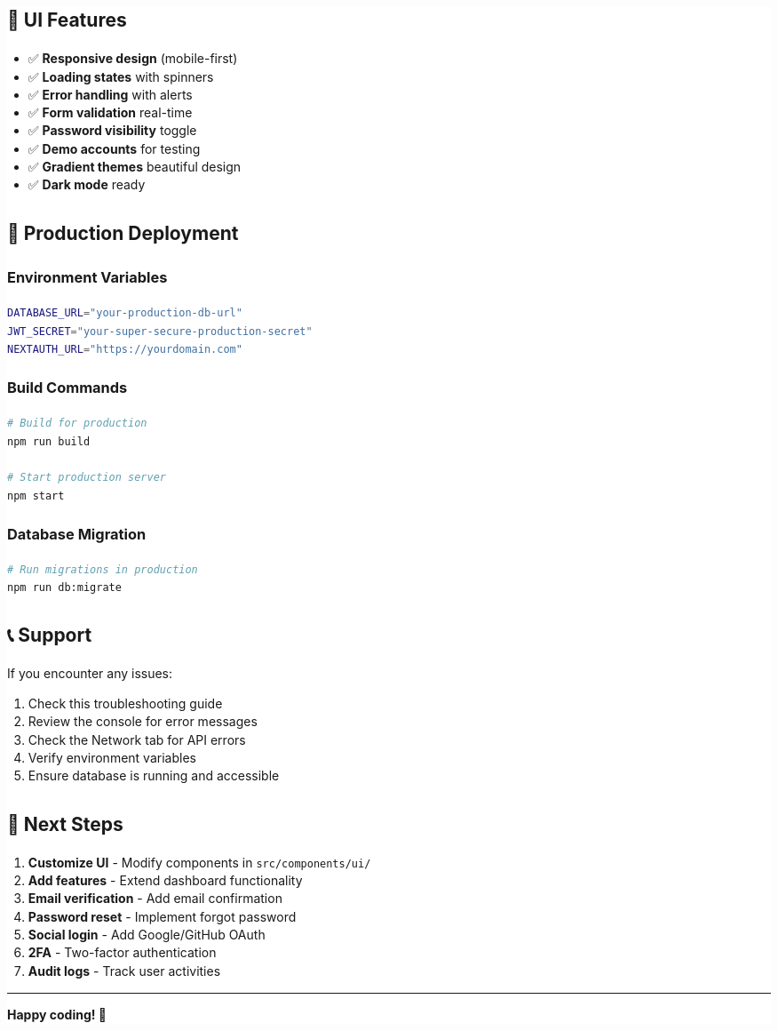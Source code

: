 ## 🎨 UI Features

- ✅ **Responsive design** (mobile-first)
- ✅ **Loading states** with spinners
- ✅ **Error handling** with alerts
- ✅ **Form validation** real-time
- ✅ **Password visibility** toggle
- ✅ **Demo accounts** for testing
- ✅ **Gradient themes** beautiful design
- ✅ **Dark mode** ready

## 🚀 Production Deployment

### Environment Variables
```bash
DATABASE_URL="your-production-db-url"
JWT_SECRET="your-super-secure-production-secret"
NEXTAUTH_URL="https://yourdomain.com"
```

### Build Commands
```bash
# Build for production
npm run build

# Start production server
npm start
```

### Database Migration
```bash
# Run migrations in production
npm run db:migrate
```

## 📞 Support

If you encounter any issues:

1. Check this troubleshooting guide
2. Review the console for error messages
3. Check the Network tab for API errors
4. Verify environment variables
5. Ensure database is running and accessible

## 🎯 Next Steps

1. **Customize UI** - Modify components in `src/components/ui/`
2. **Add features** - Extend dashboard functionality
3. **Email verification** - Add email confirmation
4. **Password reset** - Implement forgot password
5. **Social login** - Add Google/GitHub OAuth
6. **2FA** - Two-factor authentication
7. **Audit logs** - Track user activities

---

**Happy coding! 🚀**
